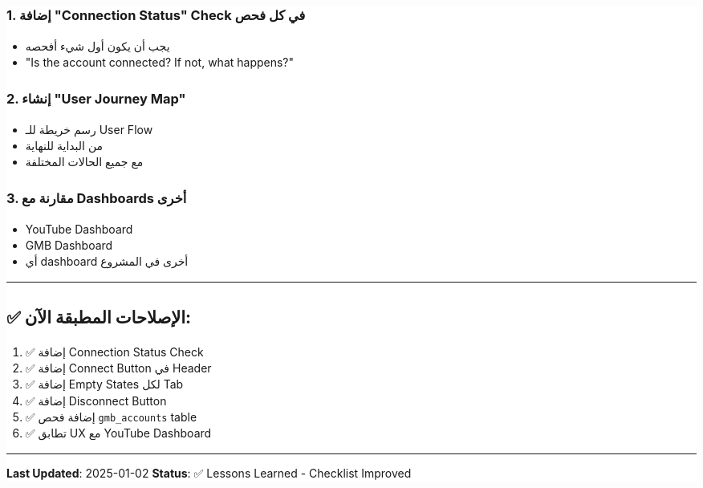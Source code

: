 ### **1. إضافة "Connection Status" Check في كل فحص**
- يجب أن يكون أول شيء أفحصه
- "Is the account connected? If not, what happens?"

### **2. إنشاء "User Journey Map"**
- رسم خريطة للـ User Flow
- من البداية للنهاية
- مع جميع الحالات المختلفة

### **3. مقارنة مع Dashboards أخرى**
- YouTube Dashboard
- GMB Dashboard
- أي dashboard أخرى في المشروع

---

## ✅ **الإصلاحات المطبقة الآن:**

1. ✅ إضافة Connection Status Check
2. ✅ إضافة Connect Button في Header
3. ✅ إضافة Empty States لكل Tab
4. ✅ إضافة Disconnect Button
5. ✅ إضافة فحص `gmb_accounts` table
6. ✅ تطابق UX مع YouTube Dashboard

---

**Last Updated**: 2025-01-02
**Status**: ✅ Lessons Learned - Checklist Improved

